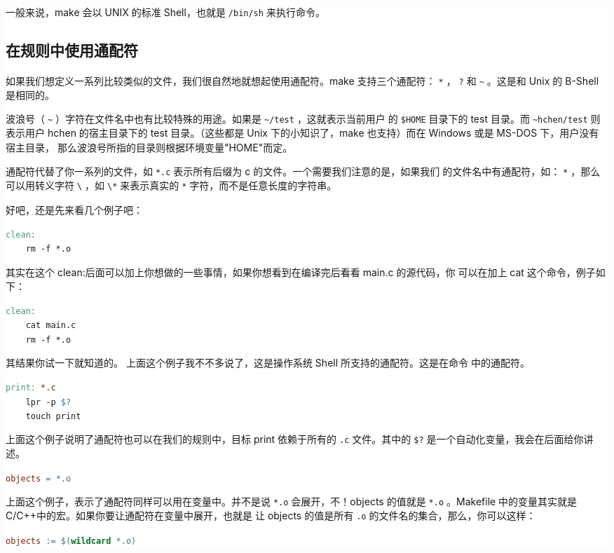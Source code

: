 一般来说，make 会以 UNIX 的标准 Shell，也就是 `/bin/sh` 来执行命令。

## 在规则中使用通配符

如果我们想定义一系列比较类似的文件，我们很自然地就想起使用通配符。make 支持三个通配符：
`*` ， `?` 和 `~` 。这是和 Unix 的 B-Shell 是相同的。

波浪号（ `~` ）字符在文件名中也有比较特殊的用途。如果是 `~/test`
，这就表示当前用户 的 `$HOME` 目录下的 test 目录。而 `~hchen/test`
则表示用户 hchen 的宿主目录下的 test
目录。（这些都是 Unix 下的小知识了，make 也支持）而在 Windows 或是
MS-DOS 下，用户没有宿主目录，
那么波浪号所指的目录则根据环境变量"HOME"而定。

通配符代替了你一系列的文件，如 `*.c`
表示所有后缀为 c 的文件。一个需要我们注意的是，如果我们
的文件名中有通配符，如： `*` ，那么可以用转义字符 `\` ，如 `\*`
来表示真实的 `*` 字符，而不是任意长度的字符串。

好吧，还是先来看几个例子吧：

```makefile
clean:
    rm -f *.o
```

其实在这个 clean:后面可以加上你想做的一些事情，如果你想看到在编译完后看看 main.c 的源代码，你
可以在加上 cat 这个命令，例子如下：

```makefile
clean:
    cat main.c
    rm -f *.o
```

其结果你试一下就知道的。
上面这个例子我不不多说了，这是操作系统 Shell 所支持的通配符。这是在命令
中的通配符。

```makefile
print: *.c
    lpr -p $?
    touch print
```

上面这个例子说明了通配符也可以在我们的规则中，目标 print 依赖于所有的 `.c`
文件。其中的 `$?` 是一个自动化变量，我会在后面给你讲述。

```makefile
objects = *.o
```

上面这个例子，表示了通配符同样可以用在变量中。并不是说 `*.o`
会展开，不！objects 的值就是 `*.o`
。Makefile 中的变量其实就是 C/C++中的宏。如果你要让通配符在变量中展开，也就是
让 objects 的值是所有 `.o` 的文件名的集合，那么，你可以这样：

```makefile
objects := $(wildcard *.o)
```
